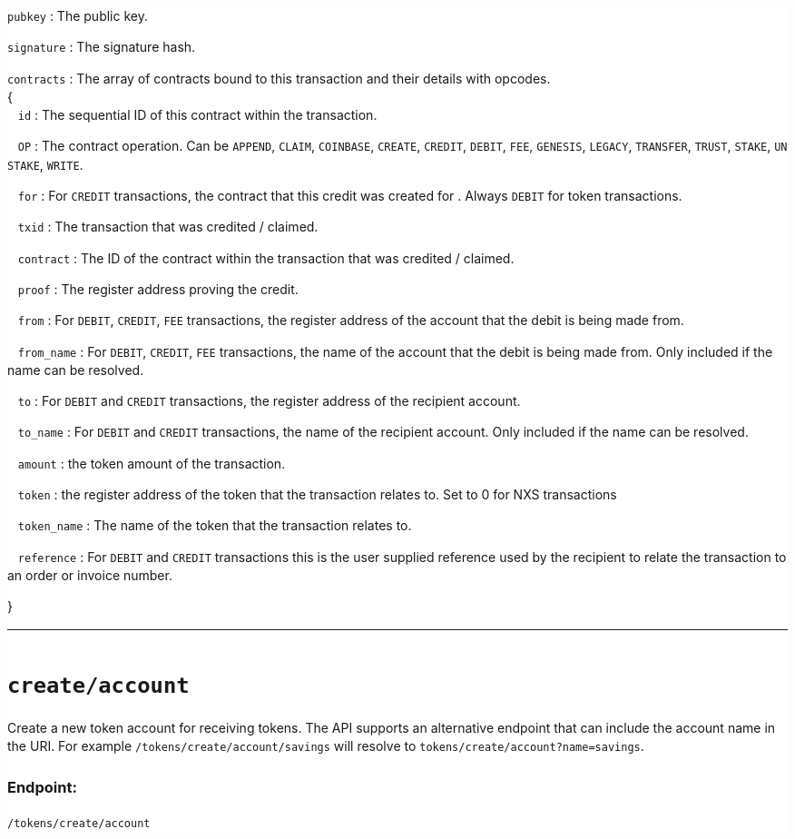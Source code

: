 `pubkey` : The public key.

`signature` : The signature hash.

`contracts` : The array of contracts bound to this transaction and their details with opcodes.    
{    
&nbsp;&nbsp;&nbsp;`id` : The sequential ID of this contract within the transaction.

&nbsp;&nbsp;&nbsp;`OP` : The contract operation. Can be `APPEND`, `CLAIM`, `COINBASE`, `CREATE`, `CREDIT`, `DEBIT`, `FEE`, `GENESIS`, `LEGACY`, `TRANSFER`, `TRUST`, `STAKE`, `UNSTAKE`, `WRITE`.

&nbsp;&nbsp;&nbsp;`for` : For `CREDIT` transactions, the contract that this credit was created for . Always `DEBIT` for token transactions.

&nbsp;&nbsp;&nbsp;`txid` : The transaction that was credited / claimed.

&nbsp;&nbsp;&nbsp;`contract` : The ID of the contract within the transaction that was credited / claimed.

&nbsp;&nbsp;&nbsp;`proof` : The register address proving the credit.

&nbsp;&nbsp;&nbsp;`from` : For `DEBIT`, `CREDIT`, `FEE` transactions, the register address of the account that the debit is being made from.

&nbsp;&nbsp;&nbsp;`from_name` : For `DEBIT`, `CREDIT`, `FEE` transactions, the name of the account that the debit is being made from.  Only included if the name can be resolved.

&nbsp;&nbsp;&nbsp;`to` : For `DEBIT` and `CREDIT` transactions, the register address of the recipient account.

&nbsp;&nbsp;&nbsp;`to_name` : For `DEBIT` and `CREDIT` transactions, the name of the recipient account.  Only included if the name can be resolved.

&nbsp;&nbsp;&nbsp;`amount` : the token amount of the transaction.

&nbsp;&nbsp;&nbsp;`token` : the register address of the token that the transaction relates to.  Set to 0 for NXS transactions

&nbsp;&nbsp;&nbsp;`token_name` : The name of the token that the transaction relates to.

&nbsp;&nbsp;&nbsp;`reference` : For `DEBIT` and `CREDIT` transactions this is the user supplied reference used by the recipient to relate the transaction to an order or invoice number.

}

***

# `create/account`

Create a new token account for receiving tokens. The API supports an alternative endpoint that can include the account name in the URI.  For example `/tokens/create/account/savings` will resolve to `tokens/create/account?name=savings`.   


### Endpoint:

`/tokens/create/account`

